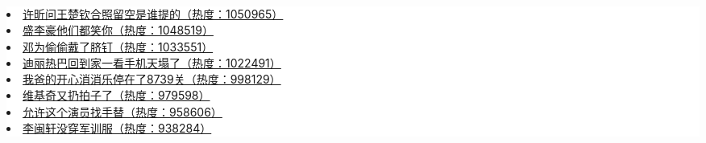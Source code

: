 <li>
<a href="https://s.weibo.com/weibo?q=%23%E8%AE%B8%E6%98%95%E9%97%AE%E7%8E%8B%E6%A5%9A%E9%92%A6%E5%90%88%E7%85%A7%E7%95%99%E7%A9%BA%E6%98%AF%E8%B0%81%E6%8F%90%E7%9A%84%23" target="weibo">
许昕问王楚钦合照留空是谁提的（热度：1050965）
</a>
</li>

<li>
<a href="https://s.weibo.com/weibo?q=%23%E7%9B%9B%E6%9D%8E%E8%B1%AA%E4%BB%96%E4%BB%AC%E9%83%BD%E7%AC%91%E4%BD%A0%23" target="weibo">
盛李豪他们都笑你（热度：1048519）
</a>
</li>

<li>
<a href="https://s.weibo.com/weibo?q=%23%E9%82%93%E4%B8%BA%E5%81%B7%E5%81%B7%E6%88%B4%E4%BA%86%E8%84%90%E9%92%89%23" target="weibo">
邓为偷偷戴了脐钉（热度：1033551）
</a>
</li>

<li>
<a href="https://s.weibo.com/weibo?q=%23%E8%BF%AA%E4%B8%BD%E7%83%AD%E5%B7%B4%E5%9B%9E%E5%88%B0%E5%AE%B6%E4%B8%80%E7%9C%8B%E6%89%8B%E6%9C%BA%E5%A4%A9%E5%A1%8C%E4%BA%86%23" target="weibo">
迪丽热巴回到家一看手机天塌了（热度：1022491）
</a>
</li>

<li>
<a href="https://s.weibo.com/weibo?q=%23%E6%88%91%E7%88%B8%E7%9A%84%E5%BC%80%E5%BF%83%E6%B6%88%E6%B6%88%E4%B9%90%E5%81%9C%E5%9C%A8%E4%BA%868739%E5%85%B3%23" target="weibo">
我爸的开心消消乐停在了8739关（热度：998129）
</a>
</li>

<li>
<a href="https://s.weibo.com/weibo?q=%23%E7%BB%B4%E5%9F%BA%E5%A5%87%E5%8F%88%E6%89%94%E6%8B%8D%E5%AD%90%E4%BA%86%23" target="weibo">
维基奇又扔拍子了（热度：979598）
</a>
</li>

<li>
<a href="https://s.weibo.com/weibo?q=%23%E5%85%81%E8%AE%B8%E8%BF%99%E4%B8%AA%E6%BC%94%E5%91%98%E6%89%BE%E6%89%8B%E6%9B%BF%23" target="weibo">
允许这个演员找手替（热度：958606）
</a>
</li>

<li>
<a href="https://s.weibo.com/weibo?q=%23%E6%9D%8E%E9%97%BD%E8%BD%A9%E6%B2%A1%E7%A9%BF%E5%86%9B%E8%AE%AD%E6%9C%8D%23" target="weibo">
李闽轩没穿军训服（热度：938284）
</a>
</li>
